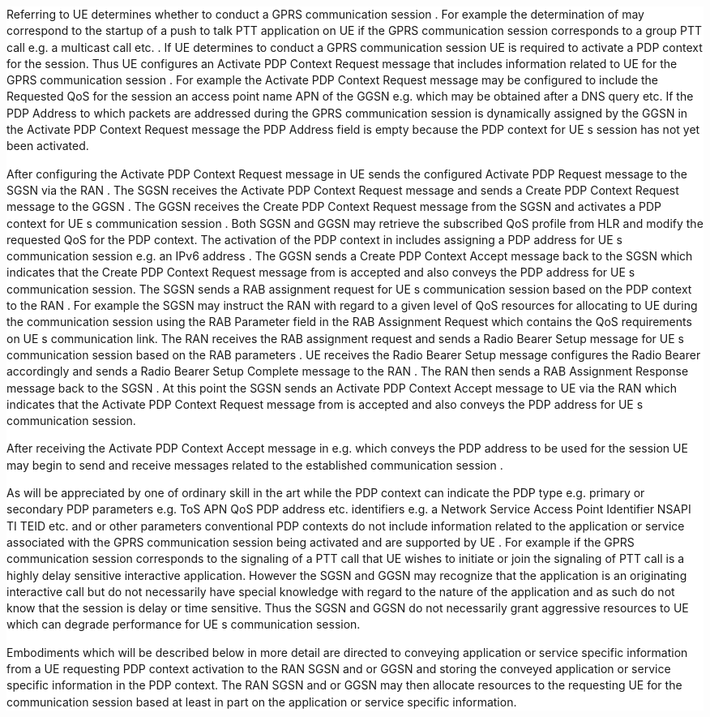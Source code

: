 Referring to UE determines whether to conduct a GPRS communication session . For example the determination of may correspond to the startup of a push to talk PTT application on UE if the GPRS communication session corresponds to a group PTT call e.g. a multicast call etc. . If UE determines to conduct a GPRS communication session UE is required to activate a PDP context for the session. Thus UE configures an Activate PDP Context Request message that includes information related to UE for the GPRS communication session . For example the Activate PDP Context Request message may be configured to include the Requested QoS for the session an access point name APN of the GGSN e.g. which may be obtained after a DNS query etc. If the PDP Address to which packets are addressed during the GPRS communication session is dynamically assigned by the GGSN in the Activate PDP Context Request message the PDP Address field is empty because the PDP context for UE s session has not yet been activated.

After configuring the Activate PDP Context Request message in UE sends the configured Activate PDP Request message to the SGSN via the RAN . The SGSN receives the Activate PDP Context Request message and sends a Create PDP Context Request message to the GGSN . The GGSN receives the Create PDP Context Request message from the SGSN and activates a PDP context for UE s communication session . Both SGSN and GGSN may retrieve the subscribed QoS profile from HLR and modify the requested QoS for the PDP context. The activation of the PDP context in includes assigning a PDP address for UE s communication session e.g. an IPv6 address . The GGSN sends a Create PDP Context Accept message back to the SGSN which indicates that the Create PDP Context Request message from is accepted and also conveys the PDP address for UE s communication session. The SGSN sends a RAB assignment request for UE s communication session based on the PDP context to the RAN . For example the SGSN may instruct the RAN with regard to a given level of QoS resources for allocating to UE during the communication session using the RAB Parameter field in the RAB Assignment Request which contains the QoS requirements on UE s communication link. The RAN receives the RAB assignment request and sends a Radio Bearer Setup message for UE s communication session based on the RAB parameters . UE receives the Radio Bearer Setup message configures the Radio Bearer accordingly and sends a Radio Bearer Setup Complete message to the RAN . The RAN then sends a RAB Assignment Response message back to the SGSN . At this point the SGSN sends an Activate PDP Context Accept message to UE via the RAN which indicates that the Activate PDP Context Request message from is accepted and also conveys the PDP address for UE s communication session.

After receiving the Activate PDP Context Accept message in e.g. which conveys the PDP address to be used for the session UE may begin to send and receive messages related to the established communication session .

As will be appreciated by one of ordinary skill in the art while the PDP context can indicate the PDP type e.g. primary or secondary PDP parameters e.g. ToS APN QoS PDP address etc. identifiers e.g. a Network Service Access Point Identifier NSAPI TI TEID etc. and or other parameters conventional PDP contexts do not include information related to the application or service associated with the GPRS communication session being activated and are supported by UE . For example if the GPRS communication session corresponds to the signaling of a PTT call that UE wishes to initiate or join the signaling of PTT call is a highly delay sensitive interactive application. However the SGSN and GGSN may recognize that the application is an originating interactive call but do not necessarily have special knowledge with regard to the nature of the application and as such do not know that the session is delay or time sensitive. Thus the SGSN and GGSN do not necessarily grant aggressive resources to UE which can degrade performance for UE s communication session.

Embodiments which will be described below in more detail are directed to conveying application or service specific information from a UE requesting PDP context activation to the RAN SGSN and or GGSN and storing the conveyed application or service specific information in the PDP context. The RAN SGSN and or GGSN may then allocate resources to the requesting UE for the communication session based at least in part on the application or service specific information.
